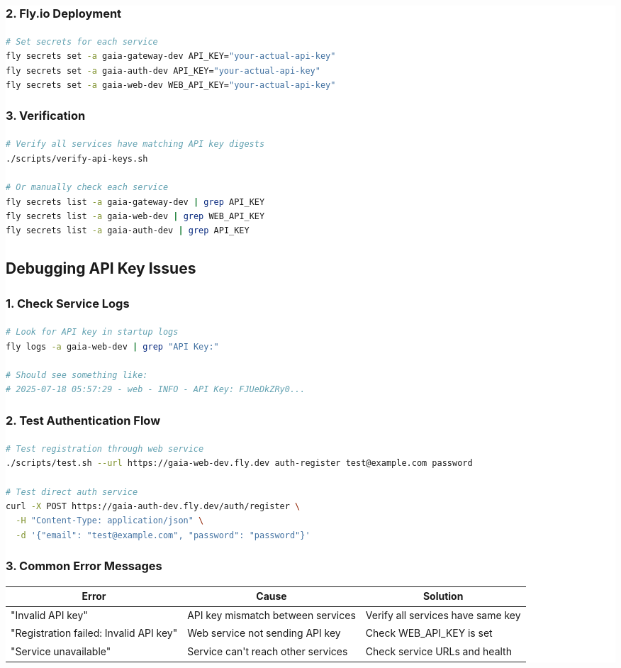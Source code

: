 ### 2. Fly.io Deployment
```bash
# Set secrets for each service
fly secrets set -a gaia-gateway-dev API_KEY="your-actual-api-key"
fly secrets set -a gaia-auth-dev API_KEY="your-actual-api-key"
fly secrets set -a gaia-web-dev WEB_API_KEY="your-actual-api-key"
```

### 3. Verification
```bash
# Verify all services have matching API key digests
./scripts/verify-api-keys.sh

# Or manually check each service
fly secrets list -a gaia-gateway-dev | grep API_KEY
fly secrets list -a gaia-web-dev | grep WEB_API_KEY
fly secrets list -a gaia-auth-dev | grep API_KEY
```

## Debugging API Key Issues

### 1. Check Service Logs
```bash
# Look for API key in startup logs
fly logs -a gaia-web-dev | grep "API Key:"

# Should see something like:
# 2025-07-18 05:57:29 - web - INFO - API Key: FJUeDkZRy0...
```

### 2. Test Authentication Flow
```bash
# Test registration through web service
./scripts/test.sh --url https://gaia-web-dev.fly.dev auth-register test@example.com password

# Test direct auth service
curl -X POST https://gaia-auth-dev.fly.dev/auth/register \
  -H "Content-Type: application/json" \
  -d '{"email": "test@example.com", "password": "password"}'
```

### 3. Common Error Messages

| Error | Cause | Solution |
|-------|-------|----------|
| "Invalid API key" | API key mismatch between services | Verify all services have same key |
| "Registration failed: Invalid API key" | Web service not sending API key | Check WEB_API_KEY is set |
| "Service unavailable" | Service can't reach other services | Check service URLs and health |

